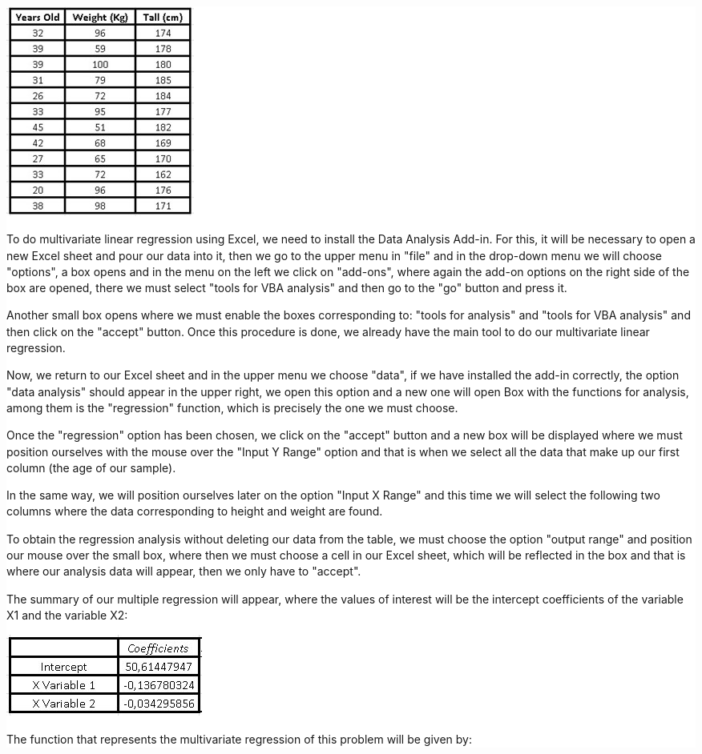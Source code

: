 ![Table](_static/images/multivariate_statistics/table_1.jpeg)

To do multivariate linear regression using Excel, we need to install the Data Analysis Add-in. For this, it will be necessary to open a new Excel sheet and pour our data into it, then we go to the upper menu in "file" and in the drop-down menu we will choose "options", a box opens and in the menu on the left we click on "add-ons", where again the add-on options on the right side of the box are opened, there we must select "tools for VBA analysis"
and then go to the "go" button and press it.

Another small box opens where we must enable the boxes corresponding to: "tools for analysis" and "tools for VBA analysis" and then click on the "accept" button. Once this procedure is done, we already have the main tool to do our multivariate linear regression.

Now, we return to our Excel sheet and in the upper menu we choose "data", if we have installed the add-in correctly, the option "data analysis" should appear in the upper right, we open this option and a new one will open Box with the functions for analysis, among them is the "regression" function, which is precisely the one we must choose.

Once the "regression" option has been chosen, we click on the "accept" button and a new box will be displayed where we must position ourselves with the mouse over the "Input Y Range" option and that is when we select all the data that make up our first column (the age of our sample).

In the same way, we will position ourselves later on the option "Input X Range" and this time we will select the following two columns where the data corresponding to height and weight are found.

To obtain the regression analysis without deleting our data from the table, we must choose the option "output range" and position our mouse over the small box, where then we must choose a cell in our Excel sheet, which will be reflected in the box and that is where our analysis data will appear, then we only have to "accept".

The summary of our multiple regression will appear, where the values of interest will be the intercept coefficients of the variable X1 and the variable X2:

![Table](_static/images/multivariate_statistics/table_2.jpeg)

The function that represents the multivariate regression of this problem will be given by:
